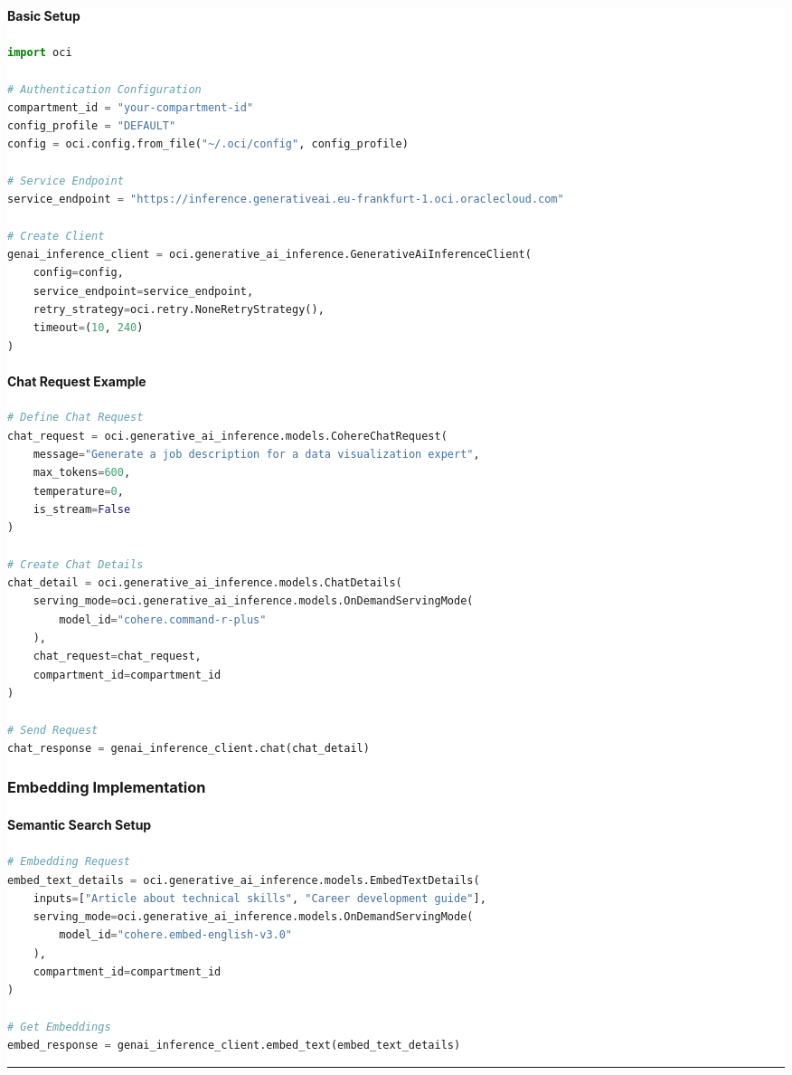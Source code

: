 #### **Basic Setup**
```python
import oci

# Authentication Configuration
compartment_id = "your-compartment-id"
config_profile = "DEFAULT"
config = oci.config.from_file("~/.oci/config", config_profile)

# Service Endpoint
service_endpoint = "https://inference.generativeai.eu-frankfurt-1.oci.oraclecloud.com"

# Create Client
genai_inference_client = oci.generative_ai_inference.GenerativeAiInferenceClient(
    config=config,
    service_endpoint=service_endpoint,
    retry_strategy=oci.retry.NoneRetryStrategy(),
    timeout=(10, 240)
)
```

#### **Chat Request Example**
```python
# Define Chat Request
chat_request = oci.generative_ai_inference.models.CohereChatRequest(
    message="Generate a job description for a data visualization expert",
    max_tokens=600,
    temperature=0,
    is_stream=False
)

# Create Chat Details
chat_detail = oci.generative_ai_inference.models.ChatDetails(
    serving_mode=oci.generative_ai_inference.models.OnDemandServingMode(
        model_id="cohere.command-r-plus"
    ),
    chat_request=chat_request,
    compartment_id=compartment_id
)

# Send Request
chat_response = genai_inference_client.chat(chat_detail)
```

### Embedding Implementation

#### **Semantic Search Setup**
```python
# Embedding Request
embed_text_details = oci.generative_ai_inference.models.EmbedTextDetails(
    inputs=["Article about technical skills", "Career development guide"],
    serving_mode=oci.generative_ai_inference.models.OnDemandServingMode(
        model_id="cohere.embed-english-v3.0"
    ),
    compartment_id=compartment_id
)

# Get Embeddings
embed_response = genai_inference_client.embed_text(embed_text_details)
```

---